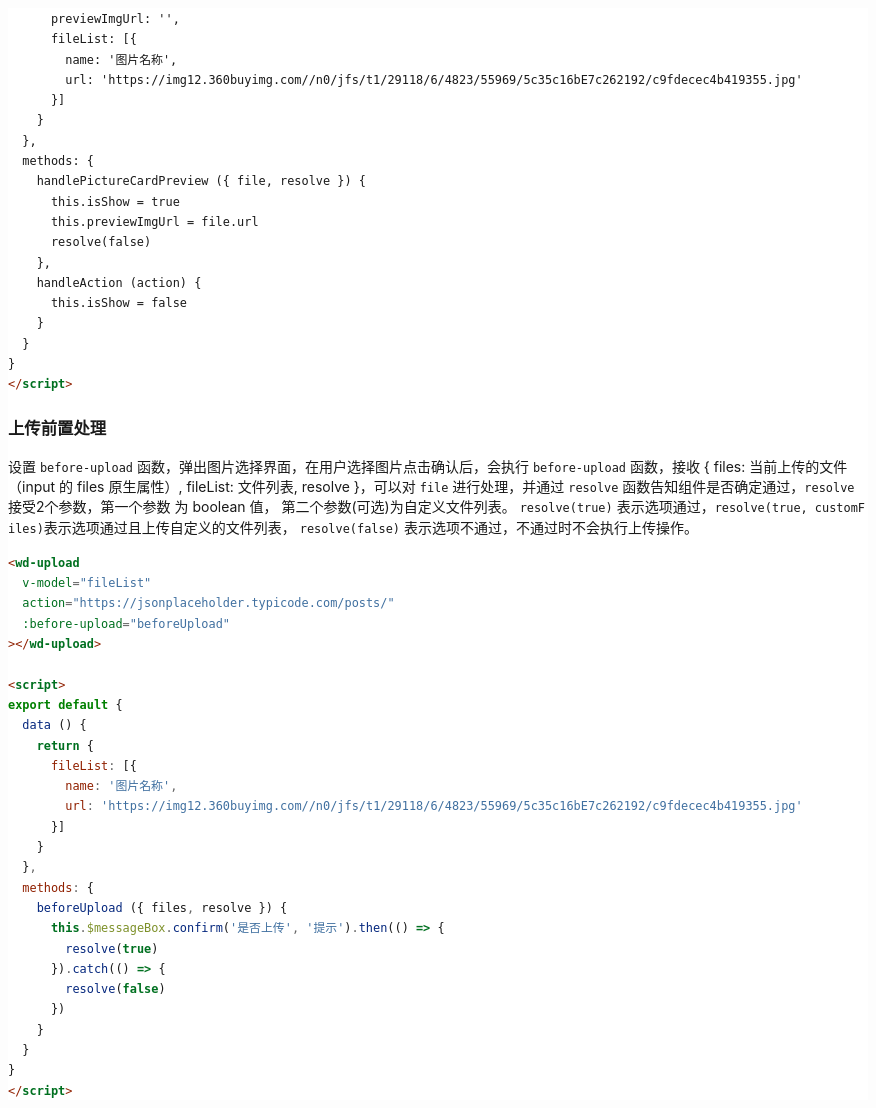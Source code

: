 ```html
      previewImgUrl: '',
      fileList: [{
        name: '图片名称',
        url: 'https://img12.360buyimg.com//n0/jfs/t1/29118/6/4823/55969/5c35c16bE7c262192/c9fdecec4b419355.jpg'
      }]
    }
  },
  methods: {
    handlePictureCardPreview ({ file, resolve }) {
      this.isShow = true
      this.previewImgUrl = file.url
      resolve(false)
    },
    handleAction (action) {
      this.isShow = false
    }
  }
}
</script>
```

### 上传前置处理

设置 `before-upload` 函数，弹出图片选择界面，在用户选择图片点击确认后，会执行 `before-upload` 函数，接收 { files: 当前上传的文件（input 的 files 原生属性）, fileList: 文件列表, resolve }，可以对 `file` 进行处理，并通过 `resolve` 函数告知组件是否确定通过，`resolve` 接受2个参数，第一个参数 为 boolean 值， 第二个参数(可选)为自定义文件列表。 `resolve(true)` 表示选项通过，`resolve(true, customFiles)`表示选项通过且上传自定义的文件列表， `resolve(false)` 表示选项不通过，不通过时不会执行上传操作。

```html
<wd-upload
  v-model="fileList"
  action="https://jsonplaceholder.typicode.com/posts/"
  :before-upload="beforeUpload"
></wd-upload>

<script>
export default {
  data () {
    return {
      fileList: [{
        name: '图片名称',
        url: 'https://img12.360buyimg.com//n0/jfs/t1/29118/6/4823/55969/5c35c16bE7c262192/c9fdecec4b419355.jpg'
      }]
    }
  },
  methods: {
    beforeUpload ({ files, resolve }) {
      this.$messageBox.confirm('是否上传', '提示').then(() => {
        resolve(true)
      }).catch(() => {
        resolve(false)
      })
    }
  }
}
</script>
```

